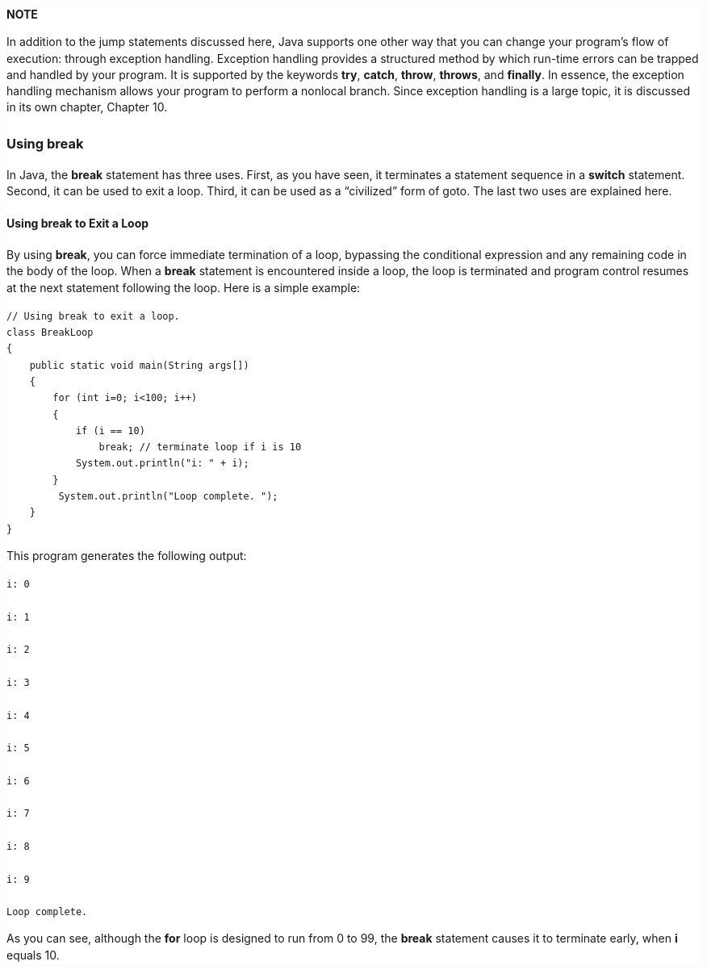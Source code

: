 **NOTE**

 In addition to the jump statements discussed here, Java supports one other way that you can change your program’s flow of execution: through exception handling. Exception handling provides a structured method by which run-time errors can be trapped and handled by your program. It is supported by the keywords **try**, **catch**, **throw**, **throws**, and **finally**. In essence, the exception handling mechanism allows your program to perform a nonlocal branch. Since exception handling is a large topic, it is discussed in its own chapter, Chapter 10.

### Using break

 In Java, the **break** statement has three uses. First, as you have seen, it terminates a statement sequence in a **switch** statement. Second, it can be used to exit a loop. Third, it can be used as a “civilized” form of goto. The last two uses are explained here.

#### Using break to Exit a Loop

 By using **break**, you can force immediate termination of a loop, bypassing the conditional expression and any remaining code in the body of the loop. When a **break** statement is encountered inside a loop, the loop is terminated and program control resumes at the next statement following the loop. Here is a simple example:
```
// Using break to exit a loop.
class BreakLoop 
{ 
    public static void main(String args[]) 
    { 
        for (int i=0; i<100; i++) 
        {
            if (i == 10) 
                break; // terminate loop if i is 10 
            System.out.println("i: " + i);
        }
         System.out.println("Loop complete. ");
    }
}
```
This program generates the following output:
```
i: 0

i: 1

i: 2  

i: 3

i: 4

i: 5

i: 6

i: 7

i: 8

i: 9

Loop complete.
```
As you can see, although the **for** loop is designed to run from 0 to 99, the **break** statement causes it to terminate early, when **i** equals 10.
